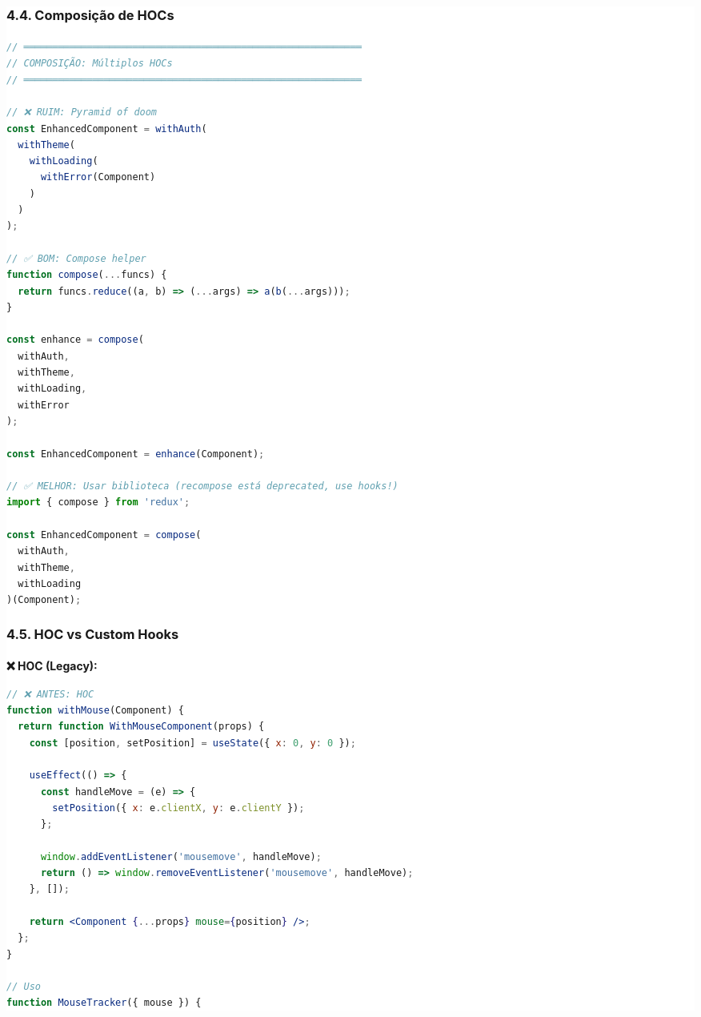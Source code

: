 ### 4.4. Composição de HOCs

```jsx
// ═══════════════════════════════════════════════════════════
// COMPOSIÇÃO: Múltiplos HOCs
// ═══════════════════════════════════════════════════════════

// ❌ RUIM: Pyramid of doom
const EnhancedComponent = withAuth(
  withTheme(
    withLoading(
      withError(Component)
    )
  )
);

// ✅ BOM: Compose helper
function compose(...funcs) {
  return funcs.reduce((a, b) => (...args) => a(b(...args)));
}

const enhance = compose(
  withAuth,
  withTheme,
  withLoading,
  withError
);

const EnhancedComponent = enhance(Component);

// ✅ MELHOR: Usar biblioteca (recompose está deprecated, use hooks!)
import { compose } from 'redux';

const EnhancedComponent = compose(
  withAuth,
  withTheme,
  withLoading
)(Component);
```

### 4.5. HOC vs Custom Hooks

**❌ HOC (Legacy):**

```jsx
// ❌ ANTES: HOC
function withMouse(Component) {
  return function WithMouseComponent(props) {
    const [position, setPosition] = useState({ x: 0, y: 0 });

    useEffect(() => {
      const handleMove = (e) => {
        setPosition({ x: e.clientX, y: e.clientY });
      };
      
      window.addEventListener('mousemove', handleMove);
      return () => window.removeEventListener('mousemove', handleMove);
    }, []);

    return <Component {...props} mouse={position} />;
  };
}

// Uso
function MouseTracker({ mouse }) {
```